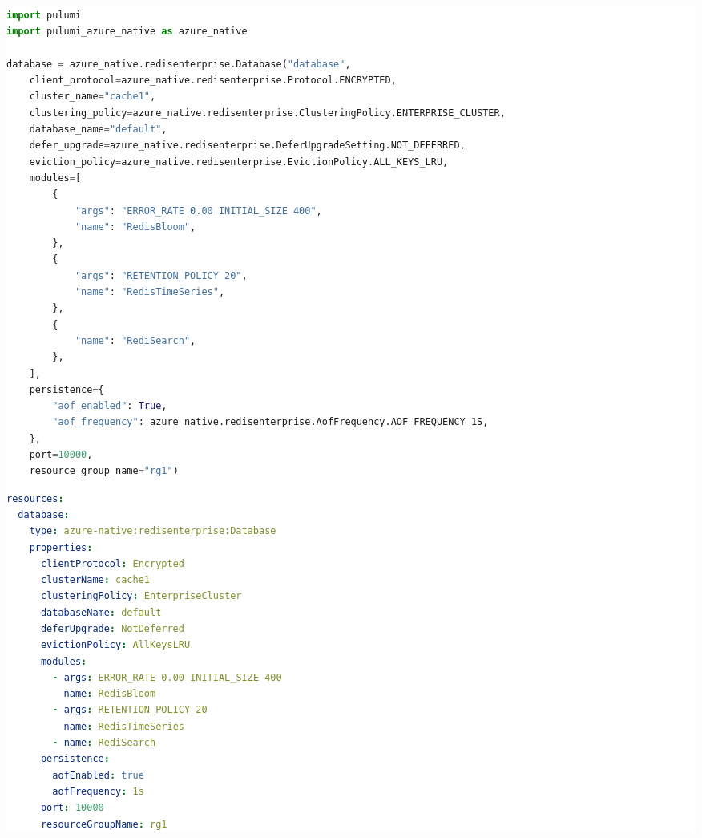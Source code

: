 ```python
import pulumi
import pulumi_azure_native as azure_native

database = azure_native.redisenterprise.Database("database",
    client_protocol=azure_native.redisenterprise.Protocol.ENCRYPTED,
    cluster_name="cache1",
    clustering_policy=azure_native.redisenterprise.ClusteringPolicy.ENTERPRISE_CLUSTER,
    database_name="default",
    defer_upgrade=azure_native.redisenterprise.DeferUpgradeSetting.NOT_DEFERRED,
    eviction_policy=azure_native.redisenterprise.EvictionPolicy.ALL_KEYS_LRU,
    modules=[
        {
            "args": "ERROR_RATE 0.00 INITIAL_SIZE 400",
            "name": "RedisBloom",
        },
        {
            "args": "RETENTION_POLICY 20",
            "name": "RedisTimeSeries",
        },
        {
            "name": "RediSearch",
        },
    ],
    persistence={
        "aof_enabled": True,
        "aof_frequency": azure_native.redisenterprise.AofFrequency.AOF_FREQUENCY_1S,
    },
    port=10000,
    resource_group_name="rg1")

```


</pulumi-choosable>
</div>


<div>
<pulumi-choosable type="language" values="yaml">


```yaml
resources:
  database:
    type: azure-native:redisenterprise:Database
    properties:
      clientProtocol: Encrypted
      clusterName: cache1
      clusteringPolicy: EnterpriseCluster
      databaseName: default
      deferUpgrade: NotDeferred
      evictionPolicy: AllKeysLRU
      modules:
        - args: ERROR_RATE 0.00 INITIAL_SIZE 400
          name: RedisBloom
        - args: RETENTION_POLICY 20
          name: RedisTimeSeries
        - name: RediSearch
      persistence:
        aofEnabled: true
        aofFrequency: 1s
      port: 10000
      resourceGroupName: rg1

```
